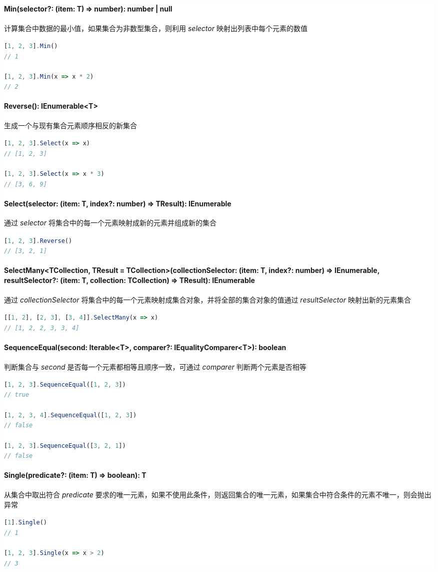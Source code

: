 #### Min(selector?: (item: T) => number): number | null
计算集合中数据的最小值，如果集合为非数型集合，则利用 *selector* 映射出列表中每个元素的数值
```typescript
[1, 2, 3].Min()
// 1

[1, 2, 3].Min(x => x * 2)
// 2
```

#### Reverse(): IEnumerable&lt;T&gt;
生成一个与现有集合元素顺序相反的新集合
```typescript
[1, 2, 3].Select(x => x)
// [1, 2, 3]

[1, 2, 3].Select(x => x * 3)
// [3, 6, 9]
```

#### Select<TResult>(selector: (item: T, index?: number) => TResult): IEnumerable<TResult>
通过 *selector* 将集合中的每一个元素映射成新的元素并组成新的集合
```typescript
[1, 2, 3].Reverse()
// [3, 2, 1]
```

#### SelectMany<TCollection, TResult = TCollection>(collectionSelector: (item: T, index?: number) => IEnumerable<TCollection>, resultSelector?: (item: T, collection: TCollection) => TResult): IEnumerable<TResult>
通过 *collectionSelector* 将集合中的每一个元素映射成集合对象，并将全部的集合对象的值通过 *resultSelector* 映射出新的元素集合
```typescript
[[1, 2], [2, 3], [3, 4]].SelectMany(x => x)
// [1, 2, 2, 3, 3, 4]
```

#### SequenceEqual(second: Iterable&lt;T&gt;, comparer?: IEqualityComparer&lt;T&gt;): boolean
判断集合与 *second* 是否每一个元素都相等且顺序一致，可通过 *comparer* 判断两个元素是否相等
```typescript
[1, 2, 3].SequenceEqual([1, 2, 3])
// true

[1, 2, 3, 4].SequenceEqual([1, 2, 3])
// false

[1, 2, 3].SequenceEqual([3, 2, 1])
// false
```

#### Single(predicate?: (item: T) => boolean): T
从集合中取出符合 *predicate* 要求的唯一元素，如果不使用此条件，则返回集合的唯一元素，如果集合中符合条件的元素不唯一，则会抛出异常
```typescript
[1].Single()
// 1

[1, 2, 3].Single(x => x > 2)
// 3
```

